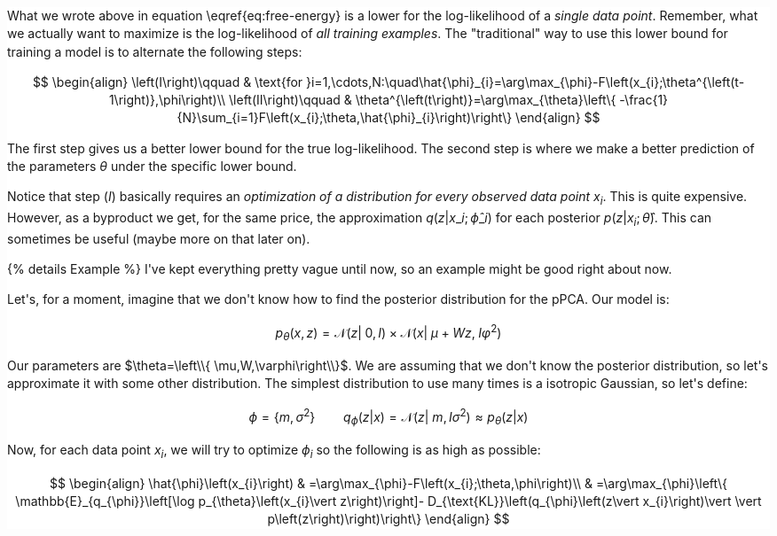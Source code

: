<d-byline></d-byline>
What we wrote above in equation \eqref{eq:free-energy} is a lower for the log-likelihood of a _single data point_. Remember, what we actually want to maximize is the log-likelihood of _all training examples_. The "traditional" way <d-cite key="blei2017variational"></d-cite> to use this lower bound for training a model is to alternate the following steps:

$$
\begin{align}
\left(I\right)\qquad & \text{for }i=1,\cdots,N:\quad\hat{\phi}_{i}=\arg\max_{\phi}-F\left(x_{i};\theta^{\left(t-1\right)},\phi\right)\\
\left(II\right)\qquad & \theta^{\left(t\right)}=\arg\max_{\theta}\left\{ -\frac{1}{N}\sum_{i=1}F\left(x_{i};\theta,\hat{\phi}_{i}\right)\right\} 
\end{align}
$$

The first step gives us a better lower bound for the true log-likelihood. The second step is where we make a better prediction of the parameters $\theta$ under the specific lower bound.

Notice that step $\left(I\right)$ basically requires an _optimization of a distribution for every observed data point_ $x_{i}$. This is quite expensive. However, as a byproduct we get, for the same price, the approximation $q\left(z\vert x\_{i};\hat{\phi}\_{i}\right)$ for each posterior $p\left(z\vert x_{i};\hat{\theta}\right)$. This can sometimes be useful (maybe more on that later on).

{% details Example %}
I've kept everything pretty vague until now, so an example might be good right about now. 

Let's, for a moment, imagine that we don't know how to find the posterior distribution for the pPCA. Our model is:

$$
\begin{equation}
p_{\theta}\left(x,z\right)=\mathcal{N}\left(z\vert \;0,I\right)\times\mathcal{N}\left(x\vert \;\mu+Wz,\;I\varphi^{2}\right)
\end{equation}
$$

Our parameters are $\theta=\left\\{ \mu,W,\varphi\right\\}$. We are assuming that we don't know the posterior distribution, so let's approximate it with some other distribution. The simplest distribution to use many times is a isotropic Gaussian, so let's define:

$$
\begin{equation}
\phi=\left\{ m,\sigma^{2}\right\} \qquad q_{\phi}\left(z\vert x\right)=\mathcal{N}\left(z\vert \:m,I\sigma^{2}\right)\approx p_{\theta}\left(z\vert x\right)
\end{equation}
$$

Now, for each data point $x_{i}$, we will try to optimize $\phi_{i}$ so the following is as high as possible:

$$
\begin{align}
\hat{\phi}\left(x_{i}\right) & =\arg\max_{\phi}-F\left(x_{i};\theta,\phi\right)\\ & =\arg\max_{\phi}\left\{ \mathbb{E}_{q_{\phi}}\left[\log p_{\theta}\left(x_{i}\vert z\right)\right]- D_{\text{KL}}\left(q_{\phi}\left(z\vert x_{i}\right)\vert \vert p\left(z\right)\right)\right\} 
\end{align}
$$
